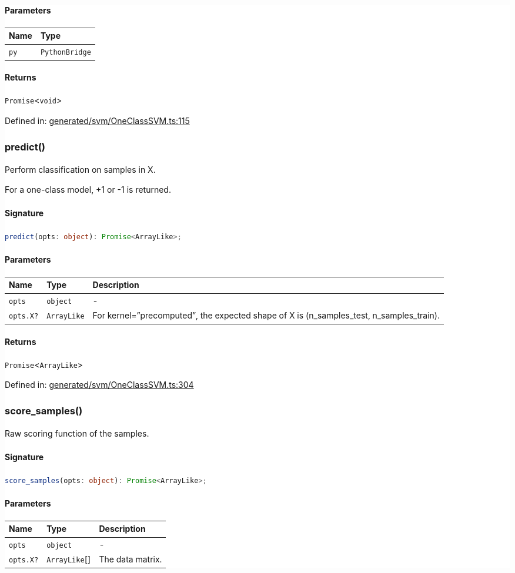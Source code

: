 #### Parameters

| Name | Type |
| :------ | :------ |
| `py` | `PythonBridge` |

#### Returns

`Promise`\<`void`\>

Defined in:  [generated/svm/OneClassSVM.ts:115](https://github.com/transitive-bullshit/scikit-learn-ts/blob/22af0e7/packages/sklearn/src/generated/svm/OneClassSVM.ts#L115)

### predict()

Perform classification on samples in X.

For a one-class model, +1 or -1 is returned.

#### Signature

```ts
predict(opts: object): Promise<ArrayLike>;
```

#### Parameters

| Name | Type | Description |
| :------ | :------ | :------ |
| `opts` | `object` | - |
| `opts.X?` | `ArrayLike` | For kernel=”precomputed”, the expected shape of X is (n\_samples\_test, n\_samples\_train). |

#### Returns

`Promise`\<`ArrayLike`\>

Defined in:  [generated/svm/OneClassSVM.ts:304](https://github.com/transitive-bullshit/scikit-learn-ts/blob/22af0e7/packages/sklearn/src/generated/svm/OneClassSVM.ts#L304)

### score\_samples()

Raw scoring function of the samples.

#### Signature

```ts
score_samples(opts: object): Promise<ArrayLike>;
```

#### Parameters

| Name | Type | Description |
| :------ | :------ | :------ |
| `opts` | `object` | - |
| `opts.X?` | `ArrayLike`[] | The data matrix. |
